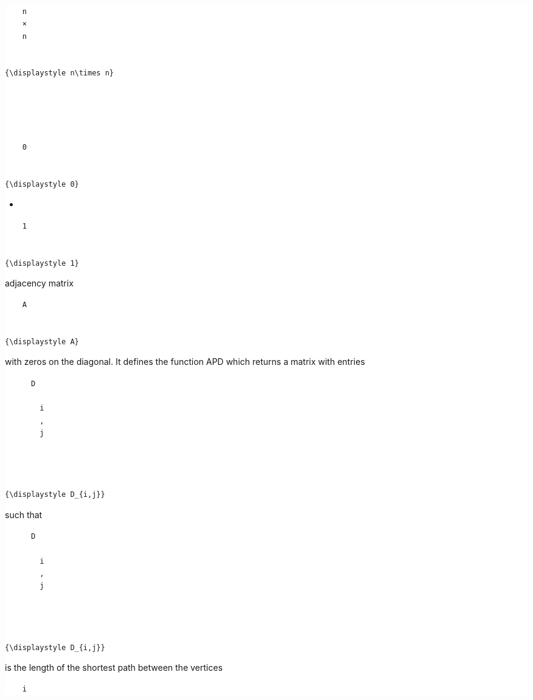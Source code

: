         n
        ×
        n
      
    
    {\displaystyle n\times n}
  
 
  
    
      
        0
      
    
    {\displaystyle 0}
  
-
  
    
      
        1
      
    
    {\displaystyle 1}
  
 adjacency matrix 
  
    
      
        A
      
    
    {\displaystyle A}
  
 with zeros on the diagonal. It defines the function APD which returns a matrix with entries 
  
    
      
        
          D
          
            i
            ,
            j
          
        
      
    
    {\displaystyle D_{i,j}}
  
 such that 
  
    
      
        
          D
          
            i
            ,
            j
          
        
      
    
    {\displaystyle D_{i,j}}
  
 is the length of the shortest path between the vertices 
  
    
      
        i
      